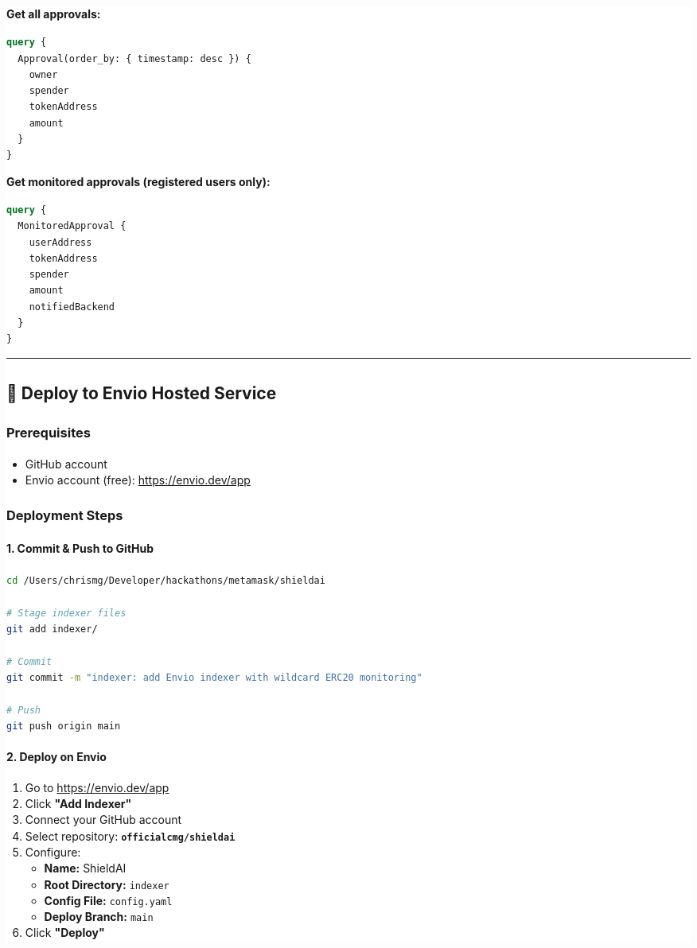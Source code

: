 **Get all approvals:**
```graphql
query {
  Approval(order_by: { timestamp: desc }) {
    owner
    spender
    tokenAddress
    amount
  }
}
```

**Get monitored approvals (registered users only):**
```graphql
query {
  MonitoredApproval {
    userAddress
    tokenAddress
    spender
    amount
    notifiedBackend
  }
}
```

---

## 🚀 Deploy to Envio Hosted Service

### Prerequisites
- GitHub account
- Envio account (free): https://envio.dev/app

### Deployment Steps

#### 1. Commit & Push to GitHub

```bash
cd /Users/chrismg/Developer/hackathons/metamask/shieldai

# Stage indexer files
git add indexer/

# Commit
git commit -m "indexer: add Envio indexer with wildcard ERC20 monitoring"

# Push
git push origin main
```

#### 2. Deploy on Envio

1. Go to https://envio.dev/app
2. Click **"Add Indexer"**
3. Connect your GitHub account
4. Select repository: **`officialcmg/shieldai`**
5. Configure:
   - **Name:** ShieldAI
   - **Root Directory:** `indexer`
   - **Config File:** `config.yaml`
   - **Deploy Branch:** `main`
6. Click **"Deploy"**
